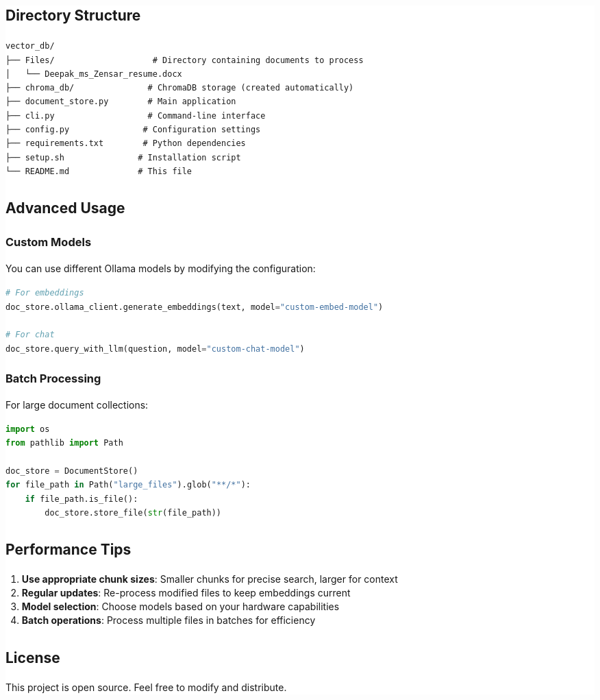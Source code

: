 ## Directory Structure

```
vector_db/
├── Files/                    # Directory containing documents to process
│   └── Deepak_ms_Zensar_resume.docx
├── chroma_db/               # ChromaDB storage (created automatically)
├── document_store.py        # Main application
├── cli.py                   # Command-line interface
├── config.py               # Configuration settings
├── requirements.txt        # Python dependencies
├── setup.sh               # Installation script
└── README.md              # This file
```

## Advanced Usage

### Custom Models
You can use different Ollama models by modifying the configuration:

```python
# For embeddings
doc_store.ollama_client.generate_embeddings(text, model="custom-embed-model")

# For chat
doc_store.query_with_llm(question, model="custom-chat-model")
```

### Batch Processing
For large document collections:

```python
import os
from pathlib import Path

doc_store = DocumentStore()
for file_path in Path("large_files").glob("**/*"):
    if file_path.is_file():
        doc_store.store_file(str(file_path))
```

## Performance Tips

1. **Use appropriate chunk sizes**: Smaller chunks for precise search, larger for context
2. **Regular updates**: Re-process modified files to keep embeddings current
3. **Model selection**: Choose models based on your hardware capabilities
4. **Batch operations**: Process multiple files in batches for efficiency

## License

This project is open source. Feel free to modify and distribute.
